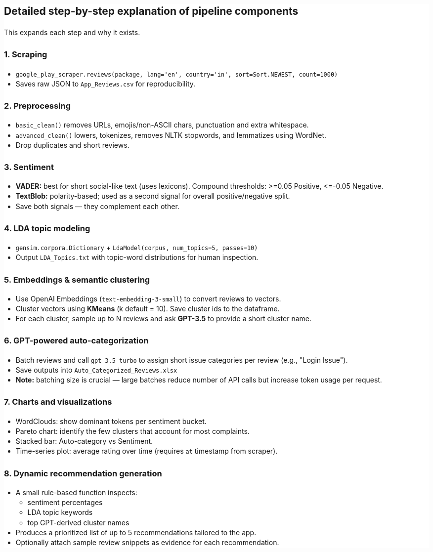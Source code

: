 ## Detailed step-by-step explanation of pipeline components
This expands each step and why it exists.

### 1. Scraping
- `google_play_scraper.reviews(package, lang='en', country='in', sort=Sort.NEWEST, count=1000)`
- Saves raw JSON to `App_Reviews.csv` for reproducibility.

### 2. Preprocessing
- `basic_clean()` removes URLs, emojis/non-ASCII chars, punctuation and extra whitespace.
- `advanced_clean()` lowers, tokenizes, removes NLTK stopwords, and lemmatizes using WordNet.
- Drop duplicates and short reviews.

### 3. Sentiment
- **VADER:** best for short social-like text (uses lexicons). Compound thresholds: >=0.05 Positive, <=-0.05 Negative.
- **TextBlob:** polarity-based; used as a second signal for overall positive/negative split.
- Save both signals — they complement each other.

### 4. LDA topic modeling
- `gensim.corpora.Dictionary` + `LdaModel(corpus, num_topics=5, passes=10)`
- Output `LDA_Topics.txt` with topic-word distributions for human inspection.

### 5. Embeddings & semantic clustering
- Use OpenAI Embeddings (`text-embedding-3-small`) to convert reviews to vectors.
- Cluster vectors using **KMeans** (k default = 10). Save cluster ids to the dataframe.
- For each cluster, sample up to N reviews and ask **GPT-3.5** to provide a short cluster name.

### 6. GPT-powered auto-categorization
- Batch reviews and call `gpt-3.5-turbo` to assign short issue categories per review (e.g., "Login Issue").
- Save outputs into `Auto_Categorized_Reviews.xlsx`
- **Note:** batching size is crucial — large batches reduce number of API calls but increase token usage per request.

### 7. Charts and visualizations
- WordClouds: show dominant tokens per sentiment bucket.
- Pareto chart: identify the few clusters that account for most complaints.
- Stacked bar: Auto-category vs Sentiment.
- Time-series plot: average rating over time (requires `at` timestamp from scraper).

### 8. Dynamic recommendation generation
- A small rule-based function inspects:
  - sentiment percentages
  - LDA topic keywords
  - top GPT-derived cluster names
- Produces a prioritized list of up to 5 recommendations tailored to the app.
- Optionally attach sample review snippets as evidence for each recommendation.
